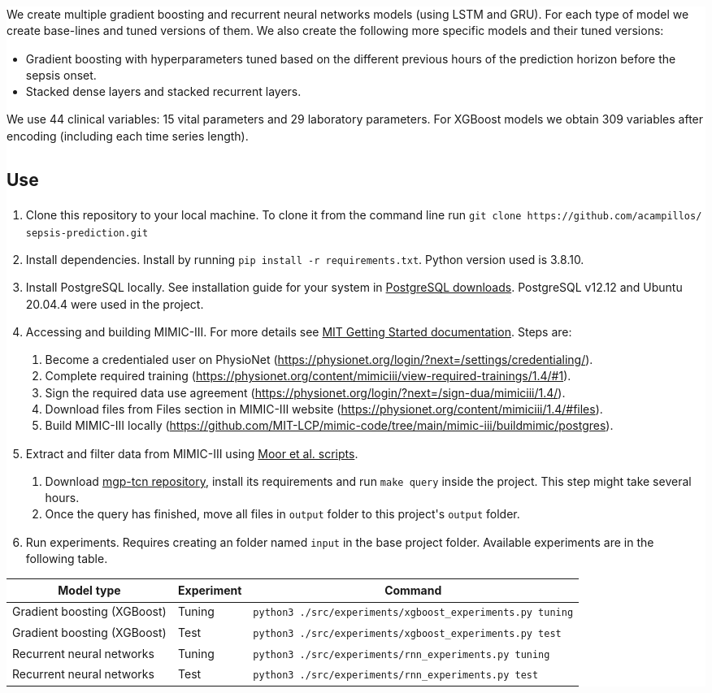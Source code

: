 We create multiple gradient boosting and recurrent neural networks models (using LSTM and GRU). For each type of model we create base-lines and tuned versions of them. We also create the following more specific models and their tuned versions:

* Gradient boosting with hyperparameters tuned based on the different previous hours of the prediction horizon before the sepsis onset.
* Stacked dense layers and stacked recurrent layers.

We use 44 clinical variables: 15 vital parameters and 29 laboratory parameters. For XGBoost models we obtain 309 variables after encoding (including each time series length).


## Use

1. Clone this repository to your local machine. To clone it from the command line run ```git clone https://github.com/acampillos/sepsis-prediction.git```

2. Install dependencies. Install by running ``pip install -r requirements.txt``. Python version used is 3.8.10.

3. Install PostgreSQL locally. See installation guide for your system in [PostgreSQL downloads](https://www.postgresql.org/download/). PostgreSQL v12.12 and Ubuntu 20.04.4 were used in the project.

4. Accessing and building MIMIC-III. For more details see [MIT Getting Started documentation](https://mimic.mit.edu/docs/gettingstarted/). Steps are:
   1. Become a credentialed user on PhysioNet (https://physionet.org/login/?next=/settings/credentialing/).
   2. Complete required training (https://physionet.org/content/mimiciii/view-required-trainings/1.4/#1).
   3. Sign the required data use agreement (https://physionet.org/login/?next=/sign-dua/mimiciii/1.4/).
   4. Download files from Files section in MIMIC-III website (https://physionet.org/content/mimiciii/1.4/#files).
   5. Build MIMIC-III locally (https://github.com/MIT-LCP/mimic-code/tree/main/mimic-iii/buildmimic/postgres).

5. Extract and filter data from MIMIC-III using [Moor et al. scripts](https://github.com/BorgwardtLab/mgp-tcn#query-and-real-world-experiments). 
   1. Download [mgp-tcn repository](https://github.com/BorgwardtLab/mgp-tcn), install its requirements and run ```make query``` inside the project. This step might take several hours.
   2. Once the query has finished, move all files in ```output``` folder to this project's ```output``` folder.

6. Run experiments. Requires creating an folder named ```input``` in the base project folder. Available experiments are in the following table.

Model type                   | Experiment    | Command
---------------------------- | ------------- | -------
Gradient boosting (XGBoost)  | Tuning        | ```python3 ./src/experiments/xgboost_experiments.py tuning```
Gradient boosting (XGBoost)  | Test          | ```python3 ./src/experiments/xgboost_experiments.py test```
Recurrent neural networks    | Tuning        | ```python3 ./src/experiments/rnn_experiments.py tuning```
Recurrent neural networks    | Test          | ```python3 ./src/experiments/rnn_experiments.py test```
